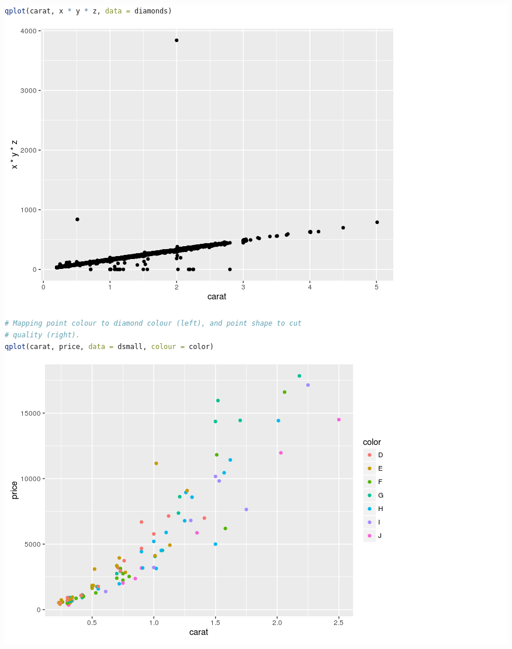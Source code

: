 ```r
qplot(carat, x * y * z, data = diamonds)
```

![](qplot_files/figure-html/unnamed-chunk-4-3.png)

```r
# Mapping point colour to diamond colour (left), and point shape to cut
# quality (right).
qplot(carat, price, data = dsmall, colour = color)
```

![](qplot_files/figure-html/unnamed-chunk-4-4.png)
